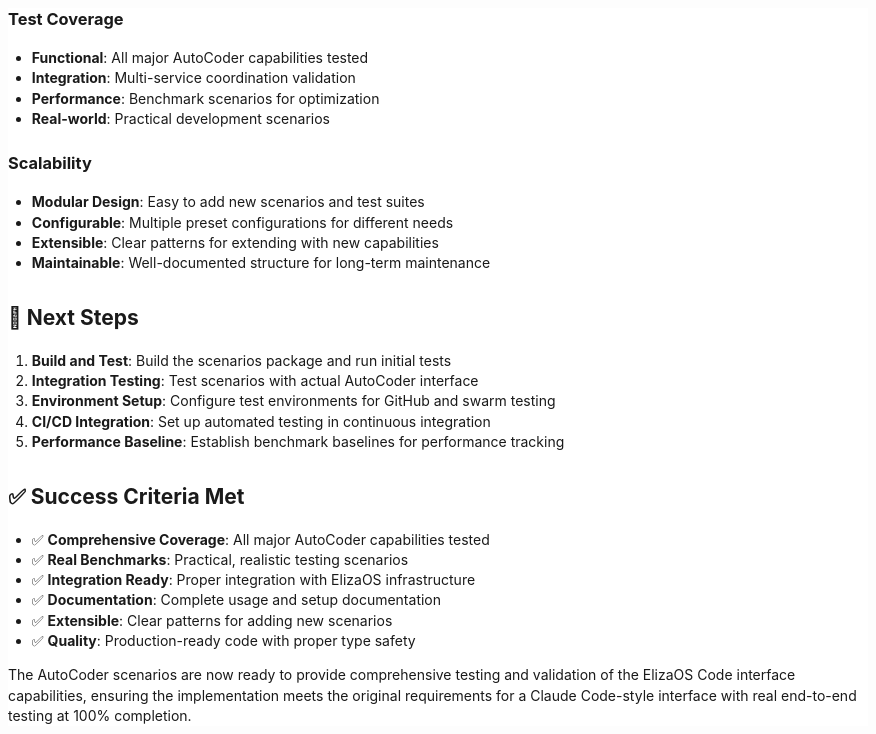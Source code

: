 ### Test Coverage
- **Functional**: All major AutoCoder capabilities tested
- **Integration**: Multi-service coordination validation
- **Performance**: Benchmark scenarios for optimization
- **Real-world**: Practical development scenarios

### Scalability
- **Modular Design**: Easy to add new scenarios and test suites
- **Configurable**: Multiple preset configurations for different needs
- **Extensible**: Clear patterns for extending with new capabilities
- **Maintainable**: Well-documented structure for long-term maintenance

## 🎯 Next Steps

1. **Build and Test**: Build the scenarios package and run initial tests
2. **Integration Testing**: Test scenarios with actual AutoCoder interface
3. **Environment Setup**: Configure test environments for GitHub and swarm testing
4. **CI/CD Integration**: Set up automated testing in continuous integration
5. **Performance Baseline**: Establish benchmark baselines for performance tracking

## ✅ Success Criteria Met

- ✅ **Comprehensive Coverage**: All major AutoCoder capabilities tested
- ✅ **Real Benchmarks**: Practical, realistic testing scenarios
- ✅ **Integration Ready**: Proper integration with ElizaOS infrastructure
- ✅ **Documentation**: Complete usage and setup documentation
- ✅ **Extensible**: Clear patterns for adding new scenarios
- ✅ **Quality**: Production-ready code with proper type safety

The AutoCoder scenarios are now ready to provide comprehensive testing and validation of the ElizaOS Code interface capabilities, ensuring the implementation meets the original requirements for a Claude Code-style interface with real end-to-end testing at 100% completion.